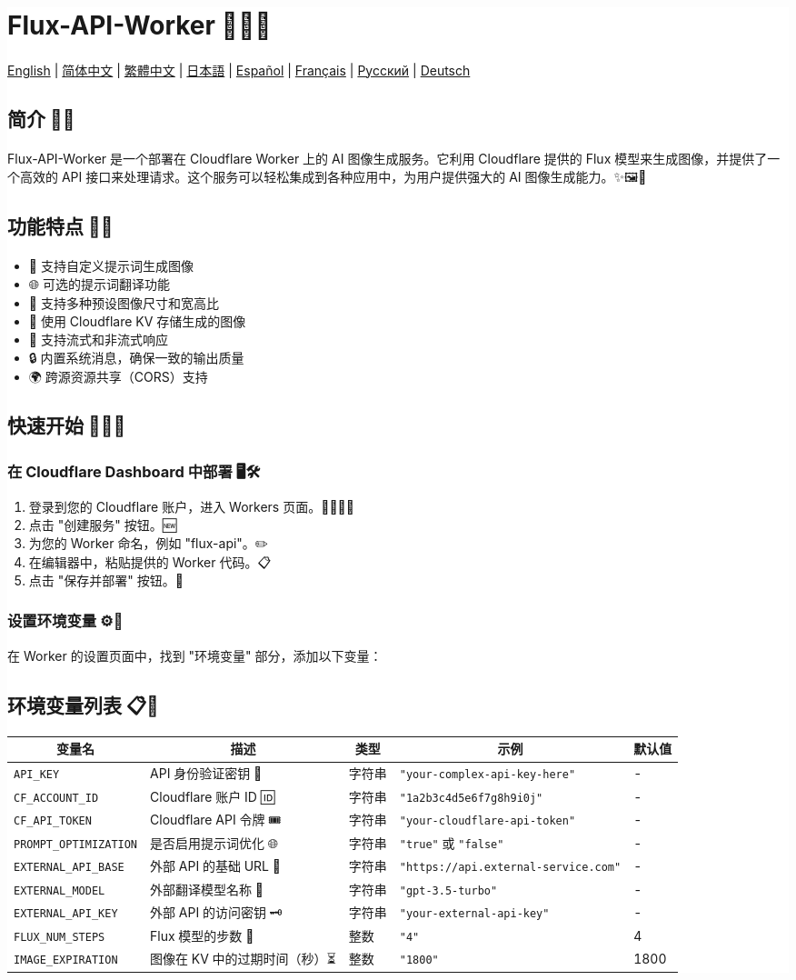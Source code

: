 # Flux-API-Worker 📘🎨🤖

[English](../README.md) | [简体中文](./README.zh-cn.md) | [繁體中文](./README.zh-hant.md) | [日本語](./README.ja.md) | [Español](./README.es.md) | [Français](./README.fr.md) | [Русский](./README.ru.md) | [Deutsch](./README.de.md)

## 简介 🌟💡

Flux-API-Worker 是一个部署在 Cloudflare Worker 上的 AI 图像生成服务。它利用 Cloudflare 提供的 Flux 模型来生成图像，并提供了一个高效的 API 接口来处理请求。这个服务可以轻松集成到各种应用中，为用户提供强大的 AI 图像生成能力。✨🖼️🚀

## 功能特点 🚀🌈

- 🎨 支持自定义提示词生成图像
- 🌐 可选的提示词翻译功能
- 📐 支持多种预设图像尺寸和宽高比
- 💾 使用 Cloudflare KV 存储生成的图像
- 🔄 支持流式和非流式响应
- 🔒 内置系统消息，确保一致的输出质量
- 🌍 跨源资源共享（CORS）支持

## 快速开始 🏃‍♂️💨

### 在 Cloudflare Dashboard 中部署 🖥️🛠️

1. 登录到您的 Cloudflare 账户，进入 Workers 页面。👨‍💻👩‍💻
2. 点击 "创建服务" 按钮。🆕
3. 为您的 Worker 命名，例如 "flux-api"。✏️
4. 在编辑器中，粘贴提供的 Worker 代码。📋
5. 点击 "保存并部署" 按钮。🚀

### 设置环境变量 ⚙️🔧

在 Worker 的设置页面中，找到 "环境变量" 部分，添加以下变量：

## 环境变量列表 📋🔑

| 变量名 | 描述 | 类型 | 示例 | 默认值 |
|--------|------|------|------|--------|
| `API_KEY` | API 身份验证密钥 🔐 | 字符串 | `"your-complex-api-key-here"` | - |
| `CF_ACCOUNT_ID` | Cloudflare 账户 ID 🆔 | 字符串 | `"1a2b3c4d5e6f7g8h9i0j"` | - |
| `CF_API_TOKEN` | Cloudflare API 令牌 🎟️ | 字符串 | `"your-cloudflare-api-token"` | - |
| `PROMPT_OPTIMIZATION` | 是否启用提示词优化 🌐 | 字符串 | `"true"` 或 `"false"` | - |
| `EXTERNAL_API_BASE` | 外部 API 的基础 URL 🔗 | 字符串 | `"https://api.external-service.com"` | - |
| `EXTERNAL_MODEL` | 外部翻译模型名称 🤖 | 字符串 | `"gpt-3.5-turbo"` | - |
| `EXTERNAL_API_KEY` | 外部 API 的访问密钥 🗝️ | 字符串 | `"your-external-api-key"` | - |
| `FLUX_NUM_STEPS` | Flux 模型的步数 🚶 | 整数 | `"4"` | 4 |
| `IMAGE_EXPIRATION` | 图像在 KV 中的过期时间（秒）⏳ | 整数 | `"1800"` | 1800 |
